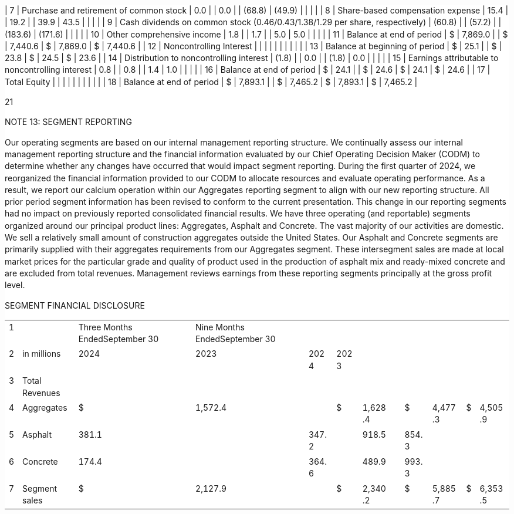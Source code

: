 |  7 | Purchase and retirement of common stock                                          | 0.0                            |                               | 0.0    |      | (68.8)  | (49.9)  |         |    |         |
|  8 | Share-based compensation expense                                                 | 15.4                           |                               | 19.2   |      | 39.9    | 43.5    |         |    |         |
|  9 | Cash dividends on common stock ($0.46/$0.43/$1.38/$1.29 per share, respectively) | (60.8)                         |                               | (57.2) |      | (183.6) | (171.6) |         |    |         |
| 10 | Other comprehensive income                                                       | 1.8                            |                               | 1.7    |      | 5.0     | 5.0     |         |    |         |
| 11 | Balance at end of period                                                         | $                              | 7,869.0                       |        | $    | 7,440.6 | $       | 7,869.0 | $  | 7,440.6 |
| 12 | Noncontrolling Interest                                                          |                                |                               |        |      |         |         |         |    |         |
| 13 | Balance at beginning of period                                                   | $                              | 25.1                          |        | $    | 23.8    | $       | 24.5    | $  | 23.6    |
| 14 | Distribution to noncontrolling interest                                          | (1.8)                          |                               | 0.0    |      | (1.8)   | 0.0     |         |    |         |
| 15 | Earnings attributable to noncontrolling interest                                 | 0.8                            |                               | 0.8    |      | 1.4     | 1.0     |         |    |         |
| 16 | Balance at end of period                                                         | $                              | 24.1                          |        | $    | 24.6    | $       | 24.1    | $  | 24.6    |
| 17 | Total Equity                                                                     |                                |                               |        |      |         |         |         |    |         |
| 18 | Balance at end of period                                                         | $                              | 7,893.1                       |        | $    | 7,465.2 | $       | 7,893.1 | $  | 7,465.2 |

21



NOTE 13: SEGMENT REPORTING

Our operating segments are based on our internal management reporting structure. We continually assess our internal management reporting structure and the financial information evaluated by our Chief Operating Decision Maker (CODM) to determine whether any changes have occurred that would impact segment reporting. During the first quarter of 2024, we reorganized the financial information provided to our CODM to allocate resources and evaluate operating performance. As a result, we report our calcium operation within our Aggregates reporting segment to align with our new reporting structure. All prior period segment information has been revised to conform to the current presentation. This change in our reporting segments had no impact on previously reported consolidated financial results.
We have three operating (and reportable) segments organized around our principal product lines: Aggregates, Asphalt and Concrete. The vast majority of our activities are domestic. We sell a relatively small amount of construction aggregates outside the United States. Our Asphalt and Concrete segments are primarily supplied with their aggregates requirements from our Aggregates segment. These intersegment sales are made at local market prices for the particular grade and quality of product used in the production of asphalt mix and ready-mixed concrete and are excluded from total revenues. Management reviews earnings from these reporting segments principally at the gross profit level. 

SEGMENT FINANCIAL DISCLOSURE


|    |                                                     |                                |                               |         |          |         |    |          |         |    |         |
|---:|:----------------------------------------------------|:-------------------------------|:------------------------------|:--------|:---------|:--------|:---|:---------|:--------|:---|:--------|
|  1 |                                                     | Three Months EndedSeptember 30 | Nine Months EndedSeptember 30 |         |          |         |    |          |         |    |         |
|  2 | in millions                                         | 2024                           | 2023                          | 2024    | 2023     |         |    |          |         |    |         |
|  3 | Total Revenues                                      |                                |                               |         |          |         |    |          |         |    |         |
|  4 | Aggregates                                          | $                              | 1,572.4                       |         | $        | 1,628.4 |    | $        | 4,477.3 | $  | 4,505.9 |
|  5 | Asphalt                                             | 381.1                          |                               | 347.2   |          | 918.5   |    | 854.3    |         |    |         |
|  6 | Concrete                                            | 174.4                          |                               | 364.6   |          | 489.9   |    | 993.3    |         |    |         |
|  7 | Segment sales                                       | $                              | 2,127.9                       |         | $        | 2,340.2 |    | $        | 5,885.7 | $  | 6,353.5 |